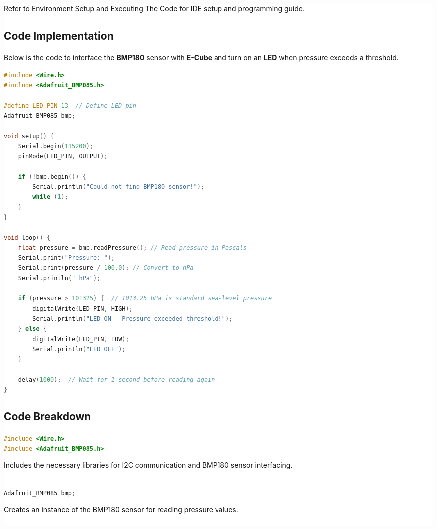 Refer to [Environment Setup](/en/operationguide/environmentsetup.md) and [Executing The Code](/en/operationguide/executingthecode.md) for IDE setup and programming guide.

## **Code Implementation**
Below is the code to interface the **BMP180** sensor with **E-Cube** and turn on an **LED** when pressure exceeds a threshold.

```cpp
#include <Wire.h>
#include <Adafruit_BMP085.h>

#define LED_PIN 13  // Define LED pin
Adafruit_BMP085 bmp;

void setup() {
    Serial.begin(115200);
    pinMode(LED_PIN, OUTPUT);

    if (!bmp.begin()) {
        Serial.println("Could not find BMP180 sensor!");
        while (1);
    }
}

void loop() {
    float pressure = bmp.readPressure(); // Read pressure in Pascals
    Serial.print("Pressure: ");
    Serial.print(pressure / 100.0); // Convert to hPa
    Serial.println(" hPa");

    if (pressure > 101325) {  // 1013.25 hPa is standard sea-level pressure
        digitalWrite(LED_PIN, HIGH);
        Serial.println("LED ON - Pressure exceeded threshold!");
    } else {
        digitalWrite(LED_PIN, LOW);
        Serial.println("LED OFF");
    }

    delay(1000);  // Wait for 1 second before reading again
}
```

## **Code Breakdown**

```cpp
#include <Wire.h>
#include <Adafruit_BMP085.h>
```
Includes the necessary libraries for I2C communication and BMP180 sensor interfacing.<br><br>

```cpp
Adafruit_BMP085 bmp;
```
Creates an instance of the BMP180 sensor for reading pressure values.<br><br>
